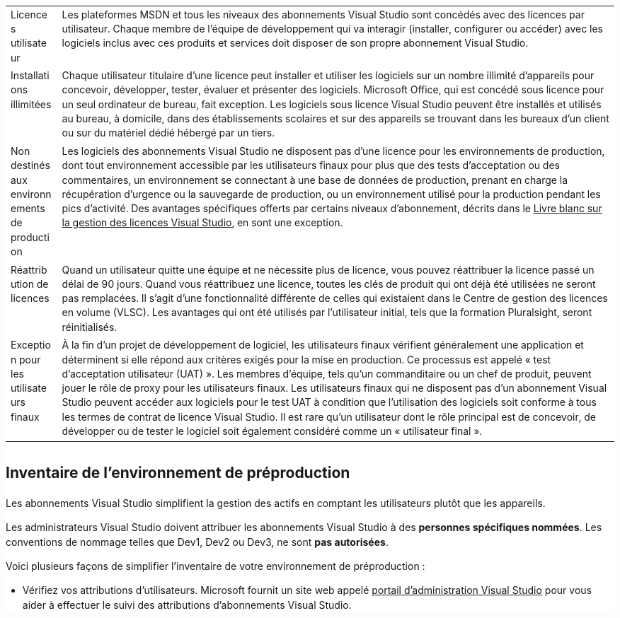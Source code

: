 |                                          |                                                                                                                                                                                                                                                                                                                                                                                                                                                                                                                                                                                                                            |
|------------------------------------------|----------------------------------------------------------------------------------------------------------------------------------------------------------------------------------------------------------------------------------------------------------------------------------------------------------------------------------------------------------------------------------------------------------------------------------------------------------------------------------------------------------------------------------------------------------------------------------------------------------------------------|
| Licences utilisateur                     | Les plateformes MSDN et tous les niveaux des abonnements Visual Studio sont concédés avec des licences par utilisateur. Chaque membre de l’équipe de développement qui va interagir (installer, configurer ou accéder) avec les logiciels inclus avec ces produits et services doit disposer de son propre abonnement Visual Studio.                                                                                                                                                                                                                                                                                                                                  |
| Installations illimitées                  | Chaque utilisateur titulaire d’une licence peut installer et utiliser les logiciels sur un nombre illimité d’appareils pour concevoir, développer, tester, évaluer et présenter des logiciels. Microsoft Office, qui est concédé sous licence pour un seul ordinateur de bureau, fait exception. Les logiciels sous licence Visual Studio peuvent être installés et utilisés au bureau, à domicile, dans des établissements scolaires et sur des appareils se trouvant dans les bureaux d’un client ou sur du matériel dédié hébergé par un tiers.                                                                                                                                                                                                                                  |
| Non destinés aux environnements de production | Les logiciels des abonnements Visual Studio ne disposent pas d’une licence pour les environnements de production, dont tout environnement accessible par les utilisateurs finaux pour plus que des tests d’acceptation ou des commentaires, un environnement se connectant à une base de données de production, prenant en charge la récupération d’urgence ou la sauvegarde de production, ou un environnement utilisé pour la production pendant les pics d’activité. Des avantages spécifiques offerts par certains niveaux d’abonnement, décrits dans le [Livre blanc sur la gestion des licences Visual Studio](http://aka.ms/vslicensing), en sont une exception.                                                                                            |
| Réattribution de licences                     | Quand un utilisateur quitte une équipe et ne nécessite plus de licence, vous pouvez réattribuer la licence passé un délai de 90 jours. Quand vous réattribuez une licence, toutes les clés de produit qui ont déjà été utilisées ne seront pas remplacées. Il s’agit d’une fonctionnalité différente de celles qui existaient dans le Centre de gestion des licences en volume (VLSC). Les avantages qui ont été utilisés par l’utilisateur initial, tels que la formation Pluralsight, seront réinitialisés.                                                                                                                                                                                                                                                 |
| Exception pour les utilisateurs finaux                  | À la fin d’un projet de développement de logiciel, les utilisateurs finaux vérifient généralement une application et déterminent si elle répond aux critères exigés pour la mise en production. Ce processus est appelé « test d’acceptation utilisateur (UAT) ». Les membres d’équipe, tels qu’un commanditaire ou un chef de produit, peuvent jouer le rôle de proxy pour les utilisateurs finaux. Les utilisateurs finaux qui ne disposent pas d’un abonnement Visual Studio peuvent accéder aux logiciels pour le test UAT à condition que l’utilisation des logiciels soit conforme à tous les termes de contrat de licence Visual Studio. Il est rare qu’un utilisateur dont le rôle principal est de concevoir, de développer ou de tester le logiciel soit également considéré comme un « utilisateur final ». |

## <a name="inventory-of-pre-production-environment"></a>Inventaire de l’environnement de préproduction
Les abonnements Visual Studio simplifient la gestion des actifs en comptant les utilisateurs plutôt que les appareils.

Les administrateurs Visual Studio doivent attribuer les abonnements Visual Studio à des **personnes spécifiques nommées**. Les conventions de nommage telles que Dev1, Dev2 ou Dev3, ne sont **pas autorisées**.

Voici plusieurs façons de simplifier l’inventaire de votre environnement de préproduction :
- Vérifiez vos attributions d’utilisateurs. Microsoft fournit un site web appelé [portail d’administration Visual Studio](https://manage.visualstudio.com/) pour vous aider à effectuer le suivi des attributions d’abonnements Visual Studio.